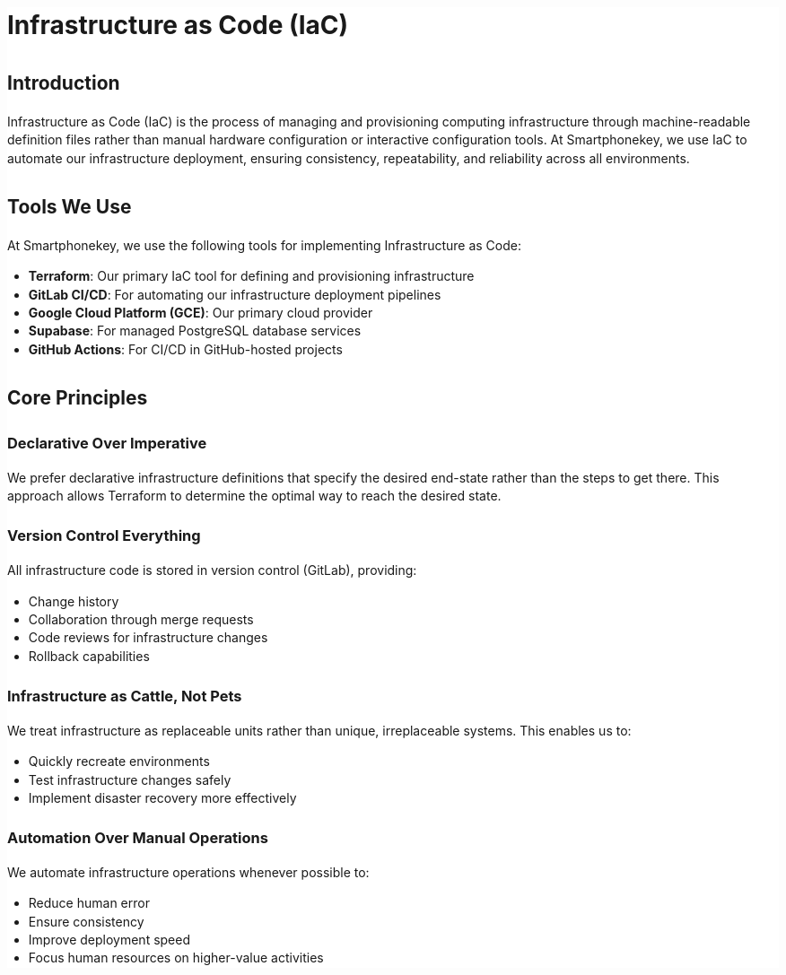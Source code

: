 # Infrastructure as Code (IaC)

## Introduction

Infrastructure as Code (IaC) is the process of managing and provisioning computing infrastructure through machine-readable definition files rather than manual hardware configuration or interactive configuration tools. At Smartphonekey, we use IaC to automate our infrastructure deployment, ensuring consistency, repeatability, and reliability across all environments.

## Tools We Use

At Smartphonekey, we use the following tools for implementing Infrastructure as Code:

- **Terraform**: Our primary IaC tool for defining and provisioning infrastructure
- **GitLab CI/CD**: For automating our infrastructure deployment pipelines
- **Google Cloud Platform (GCE)**: Our primary cloud provider
- **Supabase**: For managed PostgreSQL database services
- **GitHub Actions**: For CI/CD in GitHub-hosted projects

## Core Principles

### Declarative Over Imperative

We prefer declarative infrastructure definitions that specify the desired end-state rather than the steps to get there. This approach allows Terraform to determine the optimal way to reach the desired state.

### Version Control Everything

All infrastructure code is stored in version control (GitLab), providing:
- Change history
- Collaboration through merge requests
- Code reviews for infrastructure changes
- Rollback capabilities

### Infrastructure as Cattle, Not Pets

We treat infrastructure as replaceable units rather than unique, irreplaceable systems. This enables us to:
- Quickly recreate environments
- Test infrastructure changes safely
- Implement disaster recovery more effectively

### Automation Over Manual Operations

We automate infrastructure operations whenever possible to:
- Reduce human error
- Ensure consistency
- Improve deployment speed
- Focus human resources on higher-value activities
